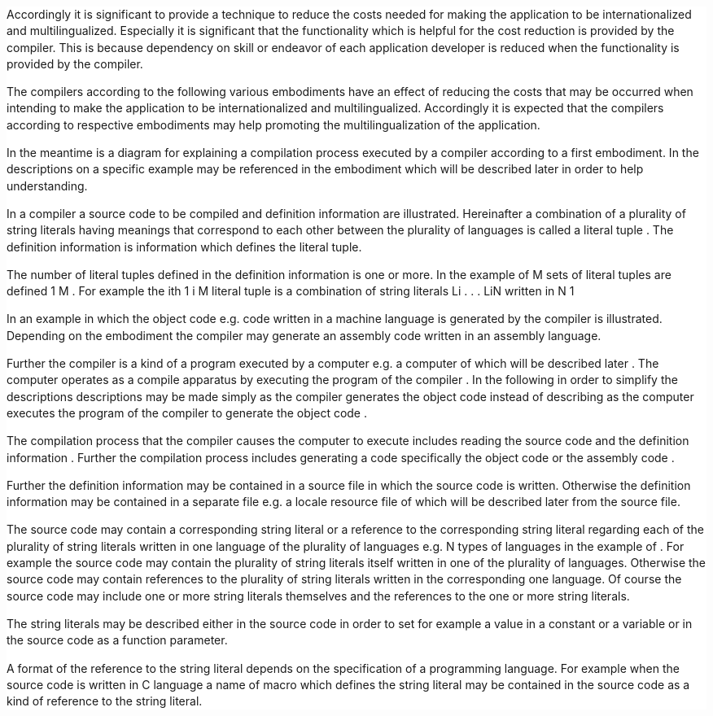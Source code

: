 Accordingly it is significant to provide a technique to reduce the costs needed for making the application to be internationalized and multilingualized. Especially it is significant that the functionality which is helpful for the cost reduction is provided by the compiler. This is because dependency on skill or endeavor of each application developer is reduced when the functionality is provided by the compiler.

The compilers according to the following various embodiments have an effect of reducing the costs that may be occurred when intending to make the application to be internationalized and multilingualized. Accordingly it is expected that the compilers according to respective embodiments may help promoting the multilingualization of the application.

In the meantime is a diagram for explaining a compilation process executed by a compiler according to a first embodiment. In the descriptions on a specific example may be referenced in the embodiment which will be described later in order to help understanding.

In a compiler a source code to be compiled and definition information are illustrated. Hereinafter a combination of a plurality of string literals having meanings that correspond to each other between the plurality of languages is called a literal tuple . The definition information is information which defines the literal tuple.

The number of literal tuples defined in the definition information is one or more. In the example of M sets of literal tuples are defined 1 M . For example the ith 1 i M literal tuple is a combination of string literals Li . . . LiN written in N 1

In an example in which the object code e.g. code written in a machine language is generated by the compiler is illustrated. Depending on the embodiment the compiler may generate an assembly code written in an assembly language.

Further the compiler is a kind of a program executed by a computer e.g. a computer of which will be described later . The computer operates as a compile apparatus by executing the program of the compiler . In the following in order to simplify the descriptions descriptions may be made simply as the compiler generates the object code instead of describing as the computer executes the program of the compiler to generate the object code .

The compilation process that the compiler causes the computer to execute includes reading the source code and the definition information . Further the compilation process includes generating a code specifically the object code or the assembly code .

Further the definition information may be contained in a source file in which the source code is written. Otherwise the definition information may be contained in a separate file e.g. a locale resource file of which will be described later from the source file.

The source code may contain a corresponding string literal or a reference to the corresponding string literal regarding each of the plurality of string literals written in one language of the plurality of languages e.g. N types of languages in the example of . For example the source code may contain the plurality of string literals itself written in one of the plurality of languages. Otherwise the source code may contain references to the plurality of string literals written in the corresponding one language. Of course the source code may include one or more string literals themselves and the references to the one or more string literals.

The string literals may be described either in the source code in order to set for example a value in a constant or a variable or in the source code as a function parameter.

A format of the reference to the string literal depends on the specification of a programming language. For example when the source code is written in C language a name of macro which defines the string literal may be contained in the source code as a kind of reference to the string literal.
